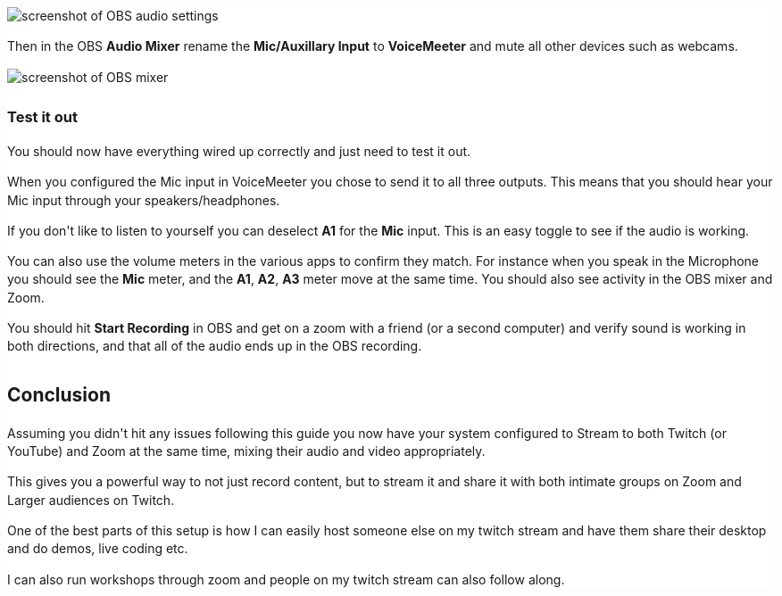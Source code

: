 ![screenshot of OBS audio settings](/blog/obs-broadcast-to-zoom-and-twitch/obs-audio-settings.png)

Then in the OBS **Audio Mixer** rename the **Mic/Auxillary Input** to **VoiceMeeter** and mute all other devices such as webcams.

![screenshot of OBS mixer](/blog/obs-broadcast-to-zoom-and-twitch/obs-audio-mixer.png)

### Test it out

You should now have everything wired up correctly and just need to test it out.

When you configured the Mic input in VoiceMeeter you chose to send it to all three outputs. This means that you should hear your Mic input through your speakers/headphones.

If you don't like to listen to yourself you can deselect **A1** for the **Mic** input. This is an easy toggle to see if the audio is working.

You can also use the volume meters in the various apps to confirm they match. For instance when you speak in the Microphone you should see the **Mic** meter, and the **A1**, **A2**, **A3** meter move at the same time. You should also see activity in the OBS mixer and Zoom.

You should hit **Start Recording** in OBS and get on a zoom with a friend (or a second computer) and verify sound is working in both directions, and that all of the audio ends up in the OBS recording.

## Conclusion

Assuming you didn't hit any issues following this guide you now have your system configured to Stream to both Twitch (or YouTube) and Zoom at the same time, mixing their audio and video appropriately.

This gives you a powerful way to not just record content, but to stream it and share it with both intimate groups on Zoom and Larger audiences on Twitch.

One of the best parts of this setup is how I can easily host someone else on my twitch stream and have them share their desktop and do demos, live coding etc.

I can also run workshops through zoom and people on my twitch stream can also follow along.
